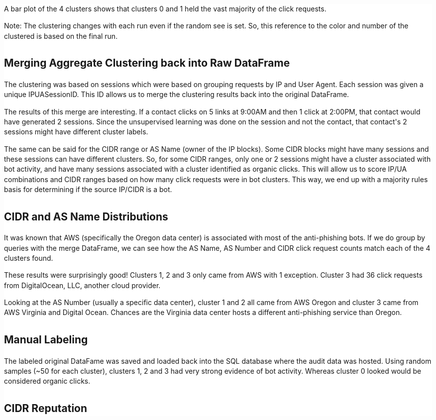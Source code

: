 A bar plot of the 4 clusters shows that clusters 0 and 1 held the vast
majority of the click requests.

Note: The clustering changes with each run even if the random see is
set. So, this reference to the color and number of the clustered is
based on the final run.

**Merging Aggregate Clustering back into Raw DataFrame**
--------------------------------------------------------

The clustering was based on sessions which were based on grouping
requests by IP and User Agent. Each session was given a unique
IPUASessionID. This ID allows us to merge the clustering results back
into the original DataFrame.

The results of this merge are interesting. If a contact clicks on 5
links at 9:00AM and then 1 click at 2:00PM, that contact would have
generated 2 sessions. Since the unsupervised learning was done on the
session and not the contact, that contact's 2 sessions might have
different cluster labels.

The same can be said for the CIDR range or AS Name (owner of the IP
blocks). Some CIDR blocks might have many sessions and these sessions
can have different clusters. So, for some CIDR ranges, only one or 2
sessions might have a cluster associated with bot activity, and have
many sessions associated with a cluster identified as organic clicks.
This will allow us to score IP/UA combinations and CIDR ranges based on
how many click requests were in bot clusters. This way, we end up with a
majority rules basis for determining if the source IP/CIDR is a bot.

**CIDR and AS Name Distributions**
----------------------------------

It was known that AWS (specifically the Oregon data center) is
associated with most of the anti-phishing bots. If we do group by
queries with the merge DataFrame, we can see how the AS Name, AS Number
and CIDR click request counts match each of the 4 clusters found.

These results were surprisingly good! Clusters 1, 2 and 3 only came from
AWS with 1 exception. Cluster 3 had 36 click requests from DigitalOcean,
LLC, another cloud provider.

Looking at the AS Number (usually a specific data center), cluster 1 and
2 all came from AWS Oregon and cluster 3 came from AWS Virginia and
Digital Ocean. Chances are the Virginia data center hosts a different
anti-phishing service than Oregon.

**Manual Labeling**
-------------------

The labeled original DataFame was saved and loaded back into the SQL
database where the audit data was hosted. Using random samples (\~50 for
each cluster), clusters 1, 2 and 3 had very strong evidence of bot
activity. Whereas cluster 0 looked would be considered organic clicks.

**CIDR Reputation**
-------------------
